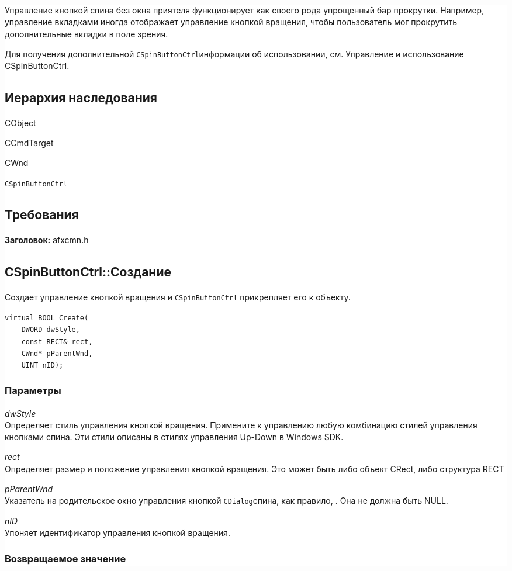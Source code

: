 Управление кнопкой спина без окна приятеля функционирует как своего рода упрощенный бар прокрутки. Например, управление вкладками иногда отображает управление кнопкой вращения, чтобы пользователь мог прокрутить дополнительные вкладки в поле зрения.

Для получения дополнительной `CSpinButtonCtrl`информации об использовании, см. [Управление](../../mfc/controls-mfc.md) и [использование CSpinButtonCtrl](../../mfc/using-cspinbuttonctrl.md).

## <a name="inheritance-hierarchy"></a>Иерархия наследования

[CObject](../../mfc/reference/cobject-class.md)

[CCmdTarget](../../mfc/reference/ccmdtarget-class.md)

[CWnd](../../mfc/reference/cwnd-class.md)

`CSpinButtonCtrl`

## <a name="requirements"></a>Требования

**Заголовок:** afxcmn.h

## <a name="cspinbuttonctrlcreate"></a><a name="create"></a>CSpinButtonCtrl::Создание

Создает управление кнопкой вращения и `CSpinButtonCtrl` прикрепляет его к объекту.

```
virtual BOOL Create(
    DWORD dwStyle,
    const RECT& rect,
    CWnd* pParentWnd,
    UINT nID);
```

### <a name="parameters"></a>Параметры

*dwStyle*<br/>
Определяет стиль управления кнопкой вращения. Примените к управлению любую комбинацию стилей управления кнопками спина. Эти стили описаны в [стилях управления Up-Down](/windows/win32/Controls/up-down-control-styles) в Windows SDK.

*rect*<br/>
Определяет размер и положение управления кнопкой вращения. Это может быть либо объект [CRect,](../../atl-mfc-shared/reference/crect-class.md) либо структура [RECT](/windows/win32/api/windef/ns-windef-rect)

*pParentWnd*<br/>
Указатель на родительское окно управления кнопкой `CDialog`спина, как правило, . Она не должна быть NULL.

*nID*<br/>
Упоняет идентификатор управления кнопкой вращения.

### <a name="return-value"></a>Возвращаемое значение
